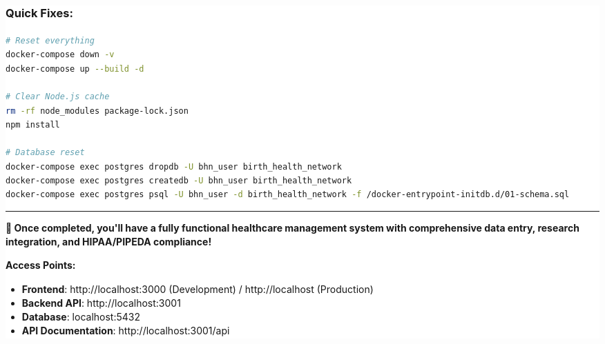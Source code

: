 ### **Quick Fixes:**
```bash
# Reset everything
docker-compose down -v
docker-compose up --build -d

# Clear Node.js cache
rm -rf node_modules package-lock.json
npm install

# Database reset
docker-compose exec postgres dropdb -U bhn_user birth_health_network
docker-compose exec postgres createdb -U bhn_user birth_health_network
docker-compose exec postgres psql -U bhn_user -d birth_health_network -f /docker-entrypoint-initdb.d/01-schema.sql
```

---

**🎉 Once completed, you'll have a fully functional healthcare management system with comprehensive data entry, research integration, and HIPAA/PIPEDA compliance!**

**Access Points:**
- **Frontend**: http://localhost:3000 (Development) / http://localhost (Production)
- **Backend API**: http://localhost:3001
- **Database**: localhost:5432
- **API Documentation**: http://localhost:3001/api